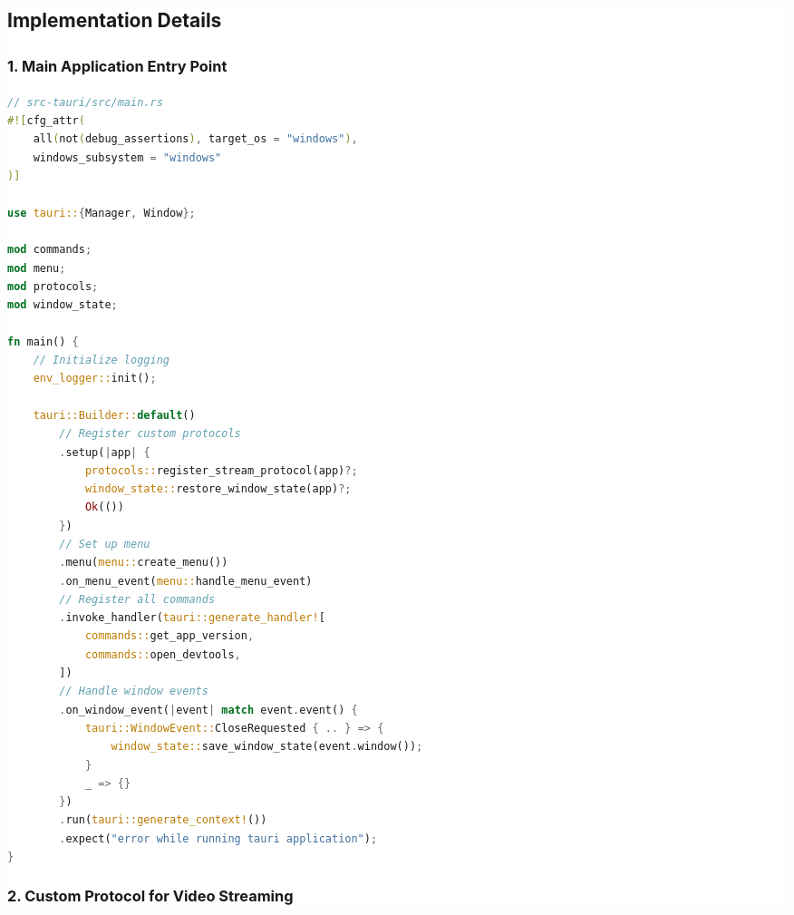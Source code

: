 ## Implementation Details

### 1. Main Application Entry Point

```rust
// src-tauri/src/main.rs
#![cfg_attr(
    all(not(debug_assertions), target_os = "windows"),
    windows_subsystem = "windows"
)]

use tauri::{Manager, Window};

mod commands;
mod menu;
mod protocols;
mod window_state;

fn main() {
    // Initialize logging
    env_logger::init();
    
    tauri::Builder::default()
        // Register custom protocols
        .setup(|app| {
            protocols::register_stream_protocol(app)?;
            window_state::restore_window_state(app)?;
            Ok(())
        })
        // Set up menu
        .menu(menu::create_menu())
        .on_menu_event(menu::handle_menu_event)
        // Register all commands
        .invoke_handler(tauri::generate_handler![
            commands::get_app_version,
            commands::open_devtools,
        ])
        // Handle window events
        .on_window_event(|event| match event.event() {
            tauri::WindowEvent::CloseRequested { .. } => {
                window_state::save_window_state(event.window());
            }
            _ => {}
        })
        .run(tauri::generate_context!())
        .expect("error while running tauri application");
}
```

### 2. Custom Protocol for Video Streaming
